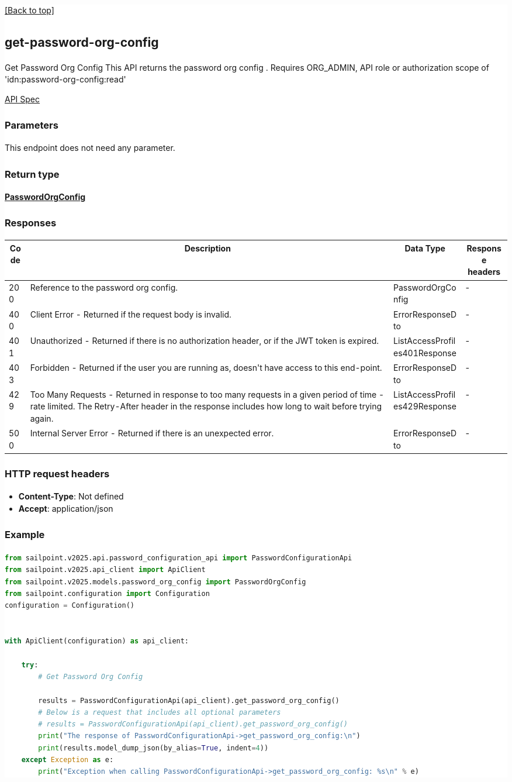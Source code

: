 

[[Back to top]](#) 

## get-password-org-config
Get Password Org Config
This API returns the password org config . Requires ORG_ADMIN, API role or authorization scope of 'idn:password-org-config:read'

[API Spec](https://developer.sailpoint.com/docs/api/v2025/get-password-org-config)

### Parameters 
This endpoint does not need any parameter. 

### Return type
[**PasswordOrgConfig**](../models/password-org-config)

### Responses
Code | Description  | Data Type | Response headers |
------------- | ------------- | ------------- |------------------|
200 | Reference to the password org config. | PasswordOrgConfig |  -  |
400 | Client Error - Returned if the request body is invalid. | ErrorResponseDto |  -  |
401 | Unauthorized - Returned if there is no authorization header, or if the JWT token is expired. | ListAccessProfiles401Response |  -  |
403 | Forbidden - Returned if the user you are running as, doesn&#39;t have access to this end-point. | ErrorResponseDto |  -  |
429 | Too Many Requests - Returned in response to too many requests in a given period of time - rate limited. The Retry-After header in the response includes how long to wait before trying again. | ListAccessProfiles429Response |  -  |
500 | Internal Server Error - Returned if there is an unexpected error. | ErrorResponseDto |  -  |

### HTTP request headers
 - **Content-Type**: Not defined
 - **Accept**: application/json

### Example

```python
from sailpoint.v2025.api.password_configuration_api import PasswordConfigurationApi
from sailpoint.v2025.api_client import ApiClient
from sailpoint.v2025.models.password_org_config import PasswordOrgConfig
from sailpoint.configuration import Configuration
configuration = Configuration()


with ApiClient(configuration) as api_client:

    try:
        # Get Password Org Config
        
        results = PasswordConfigurationApi(api_client).get_password_org_config()
        # Below is a request that includes all optional parameters
        # results = PasswordConfigurationApi(api_client).get_password_org_config()
        print("The response of PasswordConfigurationApi->get_password_org_config:\n")
        print(results.model_dump_json(by_alias=True, indent=4))
    except Exception as e:
        print("Exception when calling PasswordConfigurationApi->get_password_org_config: %s\n" % e)
```
